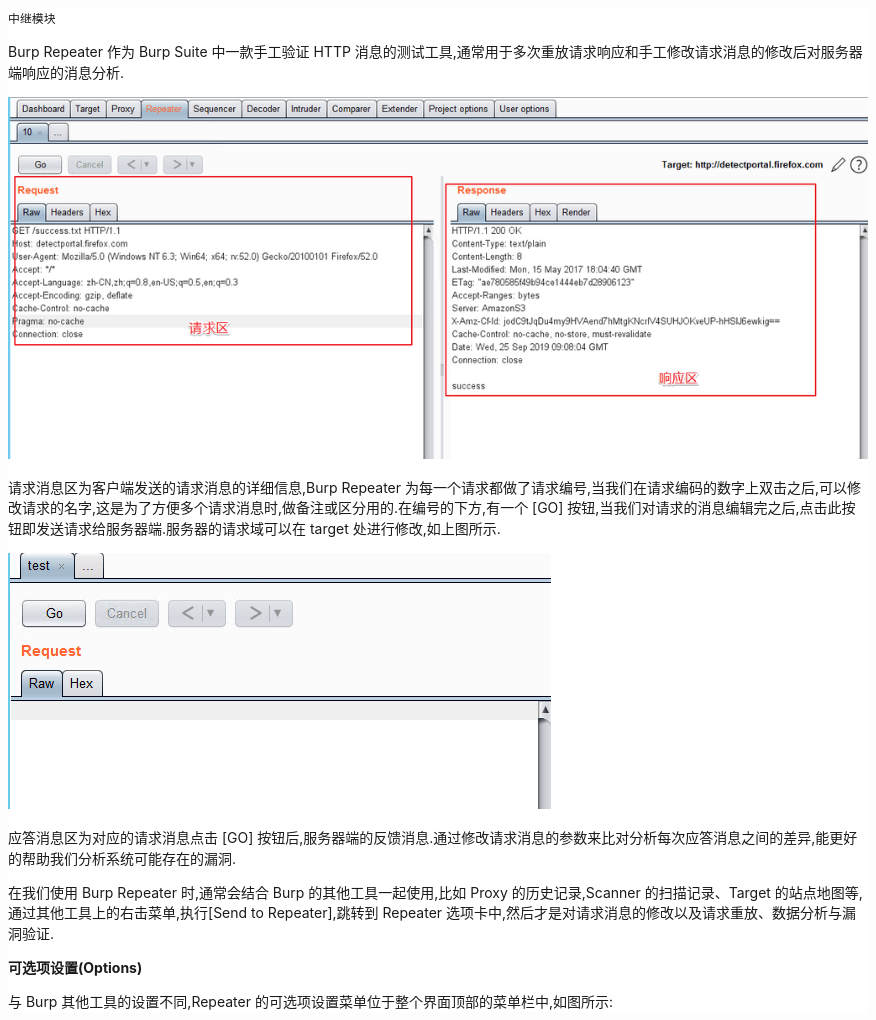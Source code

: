 `中继模块`

Burp Repeater 作为 Burp Suite 中一款手工验证 HTTP 消息的测试工具,通常用于多次重放请求响应和手工修改请求消息的修改后对服务器端响应的消息分析.

![](../../../assets/img/Security/安全工具/BurpSuite/2.png)

请求消息区为客户端发送的请求消息的详细信息,Burp Repeater 为每一个请求都做了请求编号,当我们在请求编码的数字上双击之后,可以修改请求的名字,这是为了方便多个请求消息时,做备注或区分用的.在编号的下方,有一个 [GO] 按钮,当我们对请求的消息编辑完之后,点击此按钮即发送请求给服务器端.服务器的请求域可以在 target 处进行修改,如上图所示.

![](../../../assets/img/Security/安全工具/BurpSuite/23.png)

应答消息区为对应的请求消息点击 [GO] 按钮后,服务器端的反馈消息.通过修改请求消息的参数来比对分析每次应答消息之间的差异,能更好的帮助我们分析系统可能存在的漏洞.

在我们使用 Burp Repeater 时,通常会结合 Burp 的其他工具一起使用,比如 Proxy 的历史记录,Scanner 的扫描记录、Target 的站点地图等,通过其他工具上的右击菜单,执行[Send to Repeater],跳转到 Repeater 选项卡中,然后才是对请求消息的修改以及请求重放、数据分析与漏洞验证.

**可选项设置(Options)**

与 Burp 其他工具的设置不同,Repeater 的可选项设置菜单位于整个界面顶部的菜单栏中,如图所示:
